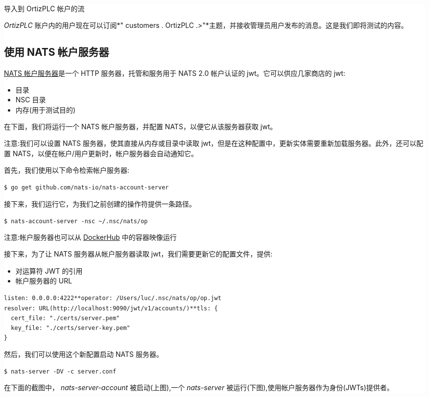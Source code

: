 导入到 OrtizPLC 帐户的流

*OrtizPLC* 账户内的用户现在可以订阅*" customers . OrtizPLC .>"*主题，并接收管理员用户发布的消息。这是我们即将测试的内容。

## 使用 NATS 帐户服务器

[NATS 帐户服务器](https://github.com/nats-io/nats-account-server)是一个 HTTP 服务器，托管和服务用于 NATS 2.0 帐户认证的 jwt。它可以供应几家商店的 jwt:

*   目录
*   NSC 目录
*   内存(用于测试目的)

在下面，我们将运行一个 NATS 帐户服务器，并配置 NATS，以便它从该服务器获取 jwt。

注意:我们可以设置 NATS 服务器，使其直接从内存或目录中读取 jwt，但是在这种配置中，更新实体需要重新加载服务器。此外，还可以配置 NATS，以便在帐户/用户更新时，帐户服务器会自动通知它。

首先，我们使用以下命令检索帐户服务器:

```
$ go get github.com/nats-io/nats-account-server
```

接下来，我们运行它，为我们之前创建的操作符提供一条路径。

```
$ nats-account-server -nsc ~/.nsc/nats/op
```

注意:帐户服务器也可以从 [DockerHub](https://hub.docker.com/r/synadia/nats-account-server) 中的容器映像运行

接下来，为了让 NATS 服务器从帐户服务器读取 jwt，我们需要更新它的配置文件，提供:

*   对运算符 JWT 的引用
*   帐户服务器的 URL

```
listen: 0.0.0.0:4222**operator: /Users/luc/.nsc/nats/op/op.jwt
resolver: URL(http://localhost:9090/jwt/v1/accounts/)**tls: {
  cert_file: "./certs/server.pem"
  key_file: "./certs/server-key.pem"
}
```

然后，我们可以使用这个新配置启动 NATS 服务器。

```
$ nats-server -DV -c server.conf
```

在下面的截图中， *nats-server-account* 被启动(上图),一个 *nats-server* 被运行(下图),使用帐户服务器作为身份(JWTs)提供者。
